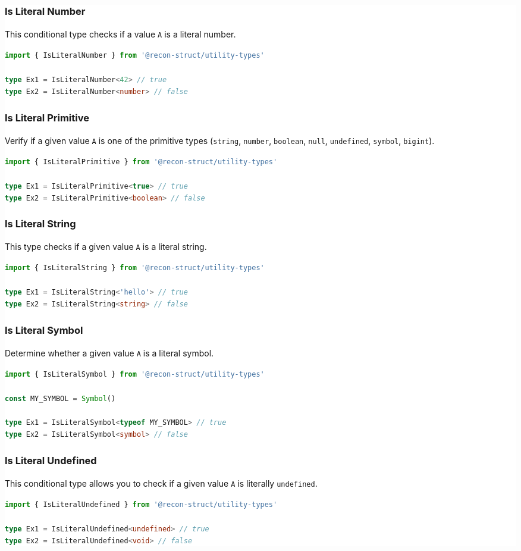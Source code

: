 ### Is Literal Number

This conditional type checks if a value `A` is a literal number.

```typescript
import { IsLiteralNumber } from '@recon-struct/utility-types'

type Ex1 = IsLiteralNumber<42> // true
type Ex2 = IsLiteralNumber<number> // false
```

### Is Literal Primitive

Verify if a given value `A` is one of the primitive types (`string`, `number`,
`boolean`, `null`, `undefined`, `symbol`, `bigint`).

```typescript
import { IsLiteralPrimitive } from '@recon-struct/utility-types'

type Ex1 = IsLiteralPrimitive<true> // true
type Ex2 = IsLiteralPrimitive<boolean> // false
```

### Is Literal String

This type checks if a given value `A` is a literal string.

```typescript
import { IsLiteralString } from '@recon-struct/utility-types'

type Ex1 = IsLiteralString<'hello'> // true
type Ex2 = IsLiteralString<string> // false
```

### Is Literal Symbol

Determine whether a given value `A` is a literal symbol.

```typescript
import { IsLiteralSymbol } from '@recon-struct/utility-types'

const MY_SYMBOL = Symbol()

type Ex1 = IsLiteralSymbol<typeof MY_SYMBOL> // true
type Ex2 = IsLiteralSymbol<symbol> // false
```

### Is Literal Undefined

This conditional type allows you to check if a given value `A` is literally
`undefined`.

```typescript
import { IsLiteralUndefined } from '@recon-struct/utility-types'

type Ex1 = IsLiteralUndefined<undefined> // true
type Ex2 = IsLiteralUndefined<void> // false
```
